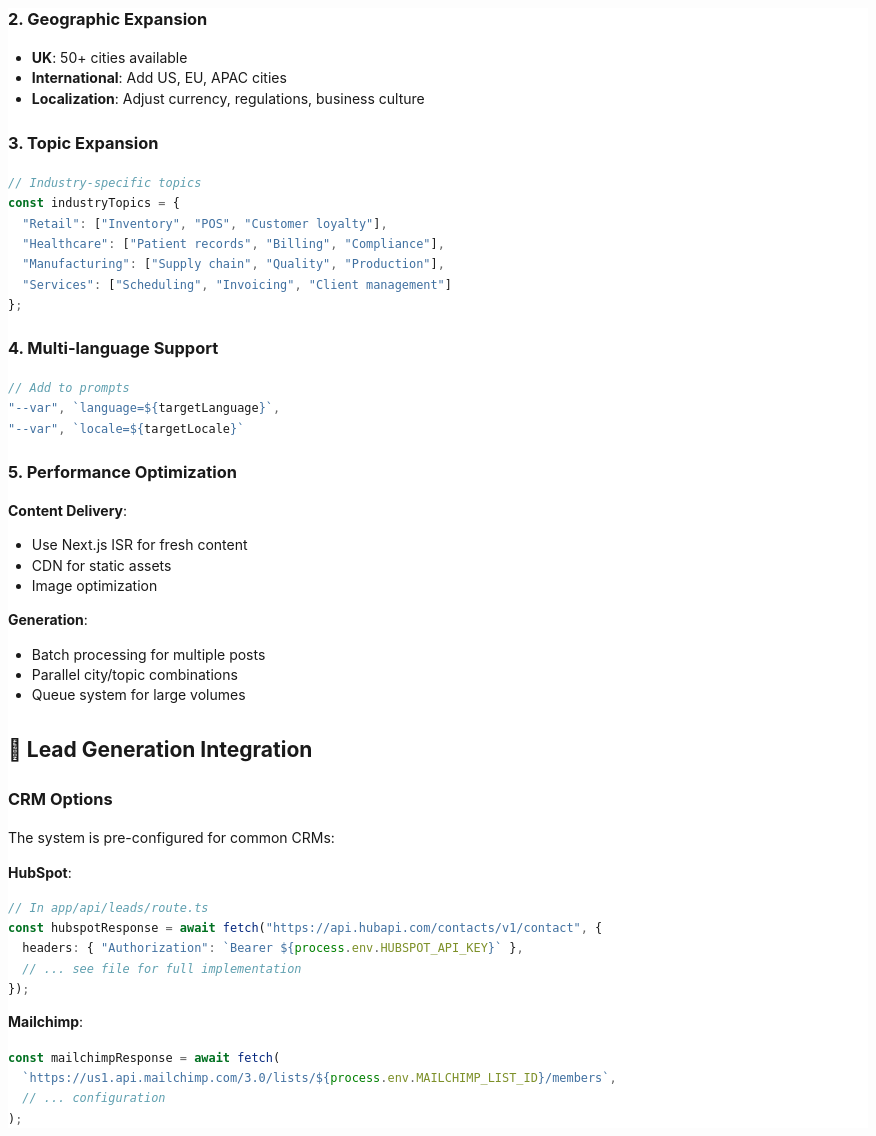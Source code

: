 ### 2. **Geographic Expansion**
- **UK**: 50+ cities available
- **International**: Add US, EU, APAC cities
- **Localization**: Adjust currency, regulations, business culture

### 3. **Topic Expansion**
```javascript
// Industry-specific topics
const industryTopics = {
  "Retail": ["Inventory", "POS", "Customer loyalty"],
  "Healthcare": ["Patient records", "Billing", "Compliance"],
  "Manufacturing": ["Supply chain", "Quality", "Production"],
  "Services": ["Scheduling", "Invoicing", "Client management"]
};
```

### 4. **Multi-language Support**
```javascript
// Add to prompts
"--var", `language=${targetLanguage}`,
"--var", `locale=${targetLocale}`
```

### 5. **Performance Optimization**

**Content Delivery**:
- Use Next.js ISR for fresh content
- CDN for static assets
- Image optimization

**Generation**:
- Batch processing for multiple posts
- Parallel city/topic combinations
- Queue system for large volumes

## 🎯 Lead Generation Integration

### CRM Options

The system is pre-configured for common CRMs:

**HubSpot**:
```typescript
// In app/api/leads/route.ts
const hubspotResponse = await fetch("https://api.hubapi.com/contacts/v1/contact", {
  headers: { "Authorization": `Bearer ${process.env.HUBSPOT_API_KEY}` },
  // ... see file for full implementation
});
```

**Mailchimp**:
```typescript
const mailchimpResponse = await fetch(
  `https://us1.api.mailchimp.com/3.0/lists/${process.env.MAILCHIMP_LIST_ID}/members`,
  // ... configuration
);
```

